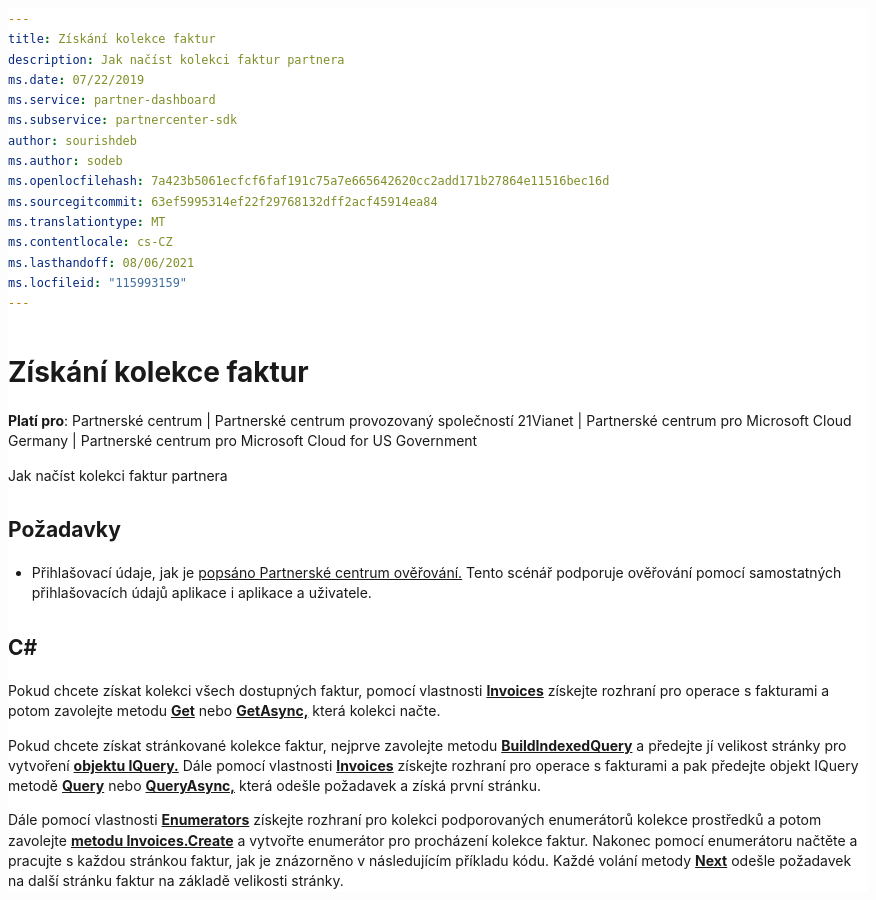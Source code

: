 ```yaml
---
title: Získání kolekce faktur
description: Jak načíst kolekci faktur partnera
ms.date: 07/22/2019
ms.service: partner-dashboard
ms.subservice: partnercenter-sdk
author: sourishdeb
ms.author: sodeb
ms.openlocfilehash: 7a423b5061ecfcf6faf191c75a7e665642620cc2add171b27864e11516bec16d
ms.sourcegitcommit: 63ef5995314ef22f29768132dff2acf45914ea84
ms.translationtype: MT
ms.contentlocale: cs-CZ
ms.lasthandoff: 08/06/2021
ms.locfileid: "115993159"
---
```

# <a name="get-a-collection-of-invoices"></a>Získání kolekce faktur

**Platí pro**: Partnerské centrum | Partnerské centrum provozovaný společností 21Vianet | Partnerské centrum pro Microsoft Cloud Germany | Partnerské centrum pro Microsoft Cloud for US Government

Jak načíst kolekci faktur partnera

## <a name="prerequisites"></a>Požadavky

- Přihlašovací údaje, jak je [popsáno Partnerské centrum ověřování.](partner-center-authentication.md) Tento scénář podporuje ověřování pomocí samostatných přihlašovacích údajů aplikace i aplikace a uživatele.

## <a name="c"></a>C\#

Pokud chcete získat kolekci všech dostupných faktur, pomocí vlastnosti [**Invoices**](/dotnet/api/microsoft.store.partnercenter.ipartner.invoices) získejte rozhraní pro operace s fakturami a potom zavolejte metodu [**Get**](/dotnet/api/microsoft.store.partnercenter.invoices.iinvoicecollection.get) nebo [**GetAsync,**](/dotnet/api/microsoft.store.partnercenter.invoices.iinvoicecollection.getasync) která kolekci načte.

Pokud chcete získat stránkované kolekce faktur, nejprve zavolejte metodu [**BuildIndexedQuery**](/dotnet/api/microsoft.store.partnercenter.models.query.queryfactory.buildindexedquery) a předejte jí velikost stránky pro vytvoření [**objektu IQuery.**](/dotnet/api/microsoft.store.partnercenter.models.query.iquery) Dále pomocí vlastnosti [**Invoices**](/dotnet/api/microsoft.store.partnercenter.ipartner.invoices) získejte rozhraní pro operace s fakturami a pak předejte objekt IQuery metodě [**Query**](/dotnet/api/microsoft.store.partnercenter.invoices.iinvoicecollection.query) nebo [**QueryAsync,**](/dotnet/api/microsoft.store.partnercenter.invoices.iinvoicecollection.queryasync) která odešle požadavek a získá první stránku.

Dále pomocí vlastnosti [**Enumerators**](/dotnet/api/microsoft.store.partnercenter.ipartner.enumerators) získejte rozhraní pro kolekci podporovaných enumerátorů kolekce prostředků a potom zavolejte [**metodu Invoices.Create**](/dotnet/api/microsoft.store.partnercenter.factory.iresourcecollectionenumeratorfactory-1.create) a vytvořte enumerátor pro procházení kolekce faktur. Nakonec pomocí enumerátoru načtěte a pracujte s každou stránkou faktur, jak je znázorněno v následujícím příkladu kódu. Každé volání metody [**Next**](/dotnet/api/microsoft.store.partnercenter.enumerators.iresourcecollectionenumerator-1.next) odešle požadavek na další stránku faktur na základě velikosti stránky.
